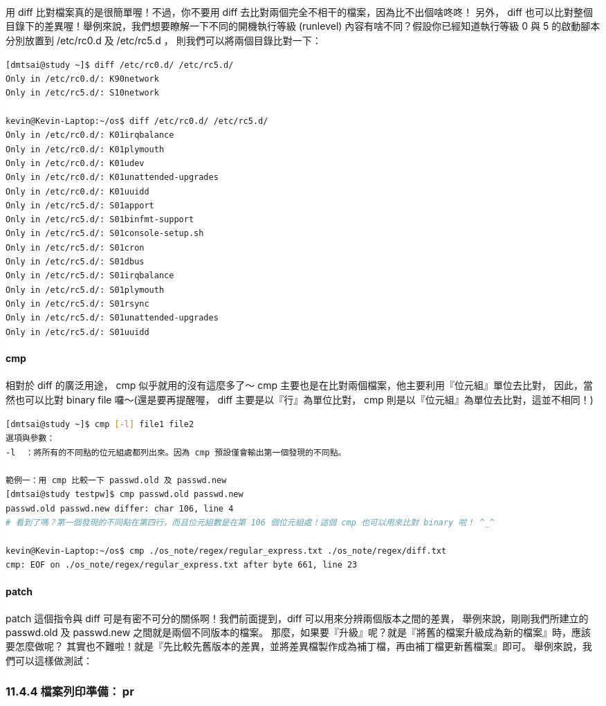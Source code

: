 
用 diff 比對檔案真的是很簡單喔！不過，你不要用 diff 去比對兩個完全不相干的檔案，因為比不出個啥咚咚！ 另外， diff 也可以比對整個目錄下的差異喔！舉例來說，我們想要瞭解一下不同的開機執行等級 (runlevel) 內容有啥不同？假設你已經知道執行等級 0 與 5 的啟動腳本分別放置到 /etc/rc0.d 及 /etc/rc5.d ， 則我們可以將兩個目錄比對一下：

```bash
[dmtsai@study ~]$ diff /etc/rc0.d/ /etc/rc5.d/
Only in /etc/rc0.d/: K90network
Only in /etc/rc5.d/: S10network

kevin@Kevin-Laptop:~/os$ diff /etc/rc0.d/ /etc/rc5.d/
Only in /etc/rc0.d/: K01irqbalance
Only in /etc/rc0.d/: K01plymouth
Only in /etc/rc0.d/: K01udev
Only in /etc/rc0.d/: K01unattended-upgrades
Only in /etc/rc0.d/: K01uuidd
Only in /etc/rc5.d/: S01apport
Only in /etc/rc5.d/: S01binfmt-support
Only in /etc/rc5.d/: S01console-setup.sh
Only in /etc/rc5.d/: S01cron
Only in /etc/rc5.d/: S01dbus
Only in /etc/rc5.d/: S01irqbalance
Only in /etc/rc5.d/: S01plymouth
Only in /etc/rc5.d/: S01rsync
Only in /etc/rc5.d/: S01unattended-upgrades
Only in /etc/rc5.d/: S01uuidd
```

#### cmp

相對於 diff 的廣泛用途， cmp 似乎就用的沒有這麼多了～ cmp 主要也是在比對兩個檔案，他主要利用『位元組』單位去比對， 因此，當然也可以比對 binary file 囉～(還是要再提醒喔， diff 主要是以『行』為單位比對， cmp 則是以『位元組』為單位去比對，這並不相同！)

```bash
[dmtsai@study ~]$ cmp [-l] file1 file2
選項與參數：
-l  ：將所有的不同點的位元組處都列出來。因為 cmp 預設僅會輸出第一個發現的不同點。

範例一：用 cmp 比較一下 passwd.old 及 passwd.new
[dmtsai@study testpw]$ cmp passwd.old passwd.new
passwd.old passwd.new differ: char 106, line 4
# 看到了嗎？第一個發現的不同點在第四行，而且位元組數是在第 106 個位元組處！這個 cmp 也可以用來比對 binary 啦！ ^_^

kevin@Kevin-Laptop:~/os$ cmp ./os_note/regex/regular_express.txt ./os_note/regex/diff.txt 
cmp: EOF on ./os_note/regex/regular_express.txt after byte 661, line 23
```

#### patch

patch 這個指令與 diff 可是有密不可分的關係啊！我們前面提到，diff 可以用來分辨兩個版本之間的差異， 舉例來說，剛剛我們所建立的 passwd.old 及 passwd.new 之間就是兩個不同版本的檔案。 那麼，如果要『升級』呢？就是『將舊的檔案升級成為新的檔案』時，應該要怎麼做呢？ 其實也不難啦！就是『先比較先舊版本的差異，並將差異檔製作成為補丁檔，再由補丁檔更新舊檔案』即可。 舉例來說，我們可以這樣做測試：

### 11.4.4 檔案列印準備： pr
